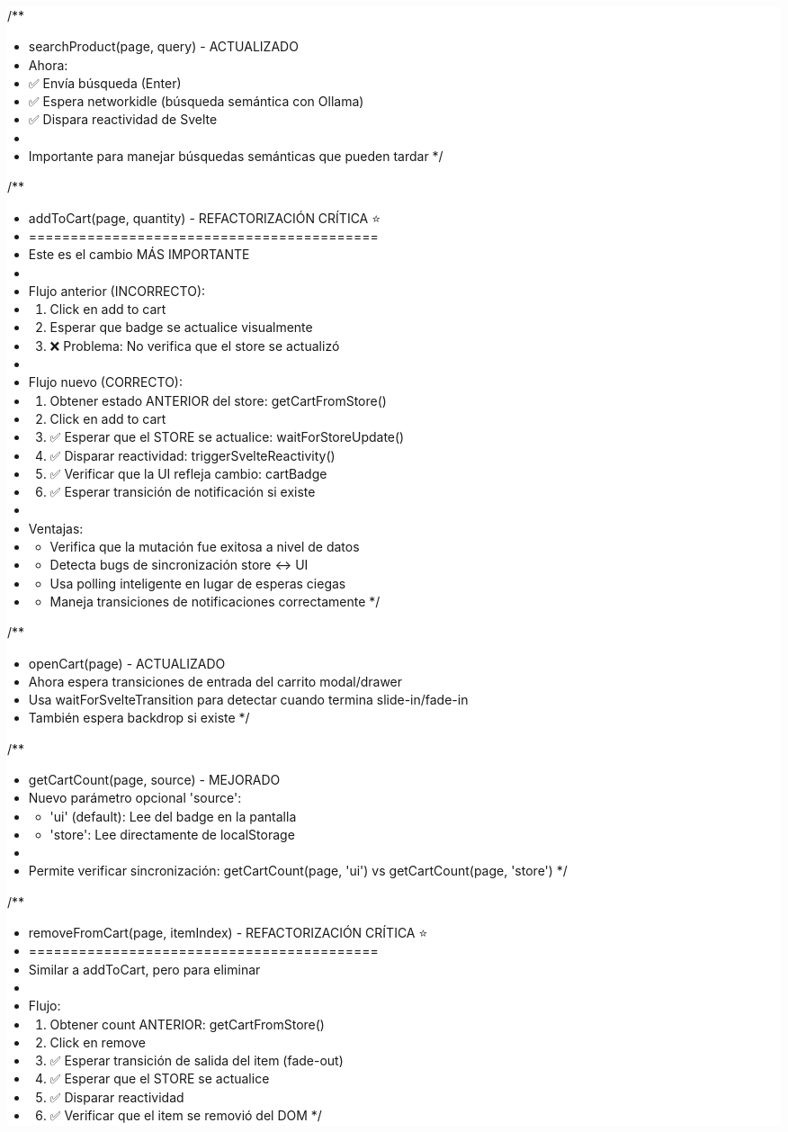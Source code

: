 /**
 * searchProduct(page, query) - ACTUALIZADO
 * Ahora:
 * ✅ Envía búsqueda (Enter)
 * ✅ Espera networkidle (búsqueda semántica con Ollama)
 * ✅ Dispara reactividad de Svelte
 * 
 * Importante para manejar búsquedas semánticas que pueden tardar
 */

/**
 * addToCart(page, quantity) - REFACTORIZACIÓN CRÍTICA ⭐
 * ==========================================
 * Este es el cambio MÁS IMPORTANTE
 * 
 * Flujo anterior (INCORRECTO):
 * 1. Click en add to cart
 * 2. Esperar que badge se actualice visualmente
 * 3. ❌ Problema: No verifica que el store se actualizó
 * 
 * Flujo nuevo (CORRECTO):
 * 1. Obtener estado ANTERIOR del store: getCartFromStore()
 * 2. Click en add to cart
 * 3. ✅ Esperar que el STORE se actualice: waitForStoreUpdate()
 * 4. ✅ Disparar reactividad: triggerSvelteReactivity()
 * 5. ✅ Verificar que la UI refleja cambio: cartBadge
 * 6. ✅ Esperar transición de notificación si existe
 * 
 * Ventajas:
 * - Verifica que la mutación fue exitosa a nivel de datos
 * - Detecta bugs de sincronización store <-> UI
 * - Usa polling inteligente en lugar de esperas ciegas
 * - Maneja transiciones de notificaciones correctamente
 */

/**
 * openCart(page) - ACTUALIZADO
 * Ahora espera transiciones de entrada del carrito modal/drawer
 * Usa waitForSvelteTransition para detectar cuando termina slide-in/fade-in
 * También espera backdrop si existe
 */

/**
 * getCartCount(page, source) - MEJORADO
 * Nuevo parámetro opcional 'source':
 * - 'ui' (default): Lee del badge en la pantalla
 * - 'store': Lee directamente de localStorage
 * 
 * Permite verificar sincronización: getCartCount(page, 'ui') vs getCartCount(page, 'store')
 */

/**
 * removeFromCart(page, itemIndex) - REFACTORIZACIÓN CRÍTICA ⭐
 * ==========================================
 * Similar a addToCart, pero para eliminar
 * 
 * Flujo:
 * 1. Obtener count ANTERIOR: getCartFromStore()
 * 2. Click en remove
 * 3. ✅ Esperar transición de salida del item (fade-out)
 * 4. ✅ Esperar que el STORE se actualice
 * 5. ✅ Disparar reactividad
 * 6. ✅ Verificar que el item se removió del DOM
 */
